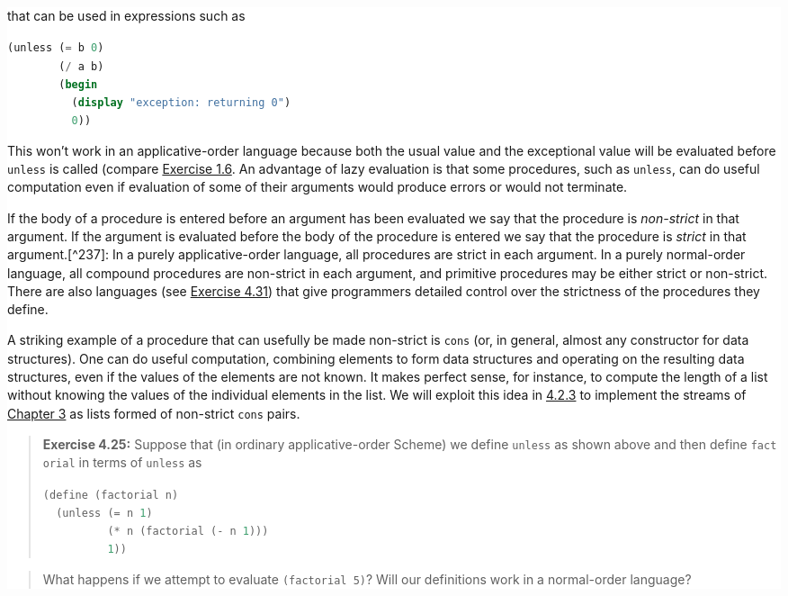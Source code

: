 that can be used in expressions such as

```scheme
(unless (= b 0)
        (/ a b)
        (begin
          (display "exception: returning 0")
          0))
```

This won’t work in an applicative-order language because both the usual
value and the exceptional value will be evaluated before `unless` is
called (compare [Exercise 1.6](1_002e1.xhtml). An
advantage of lazy evaluation is that some procedures, such as `unless`,
can do useful computation even if evaluation of some of their arguments
would produce errors or would not terminate.

If the body of a procedure is entered before an argument has been
evaluated we say that the procedure is
_non-strict_ in that argument.
If the argument is evaluated before the body of the procedure is entered
we say that the procedure is _strict_ in
that argument.[^237]: In a purely applicative-order
language, all procedures are strict in each argument. In a purely
normal-order language, all compound procedures are non-strict in each
argument, and primitive procedures may be either strict or non-strict.
There are also languages (see [Exercise 4.31](#Exercise-4_002e31)) that
give programmers detailed control over the strictness of the procedures
they define.

A striking example of a procedure that can usefully be made non-strict
is `cons` (or, in general, almost any constructor for data structures).
One can do useful computation, combining elements to form data
structures and operating on the resulting data structures, even if the
values of the elements are not known. It makes perfect sense, for
instance, to compute the length of a list without knowing the values of
the individual elements in the list. We will exploit this idea in
[4.2.3](#g_t4_002e2_002e3) to implement the streams of [Chapter
3](Chapter-3.xhtml) as lists formed of non-strict `cons`
pairs.

> **Exercise 4.25:** Suppose that
> (in ordinary applicative-order Scheme) we define `unless` as shown
> above and then define `factorial` in terms of `unless` as
>
> ```scheme
> (define (factorial n)
>   (unless (= n 1)
>           (* n (factorial (- n 1)))
>           1))
> ```

> What happens if we attempt to evaluate `(factorial 5)`? Will our
> definitions work in a normal-order language?

